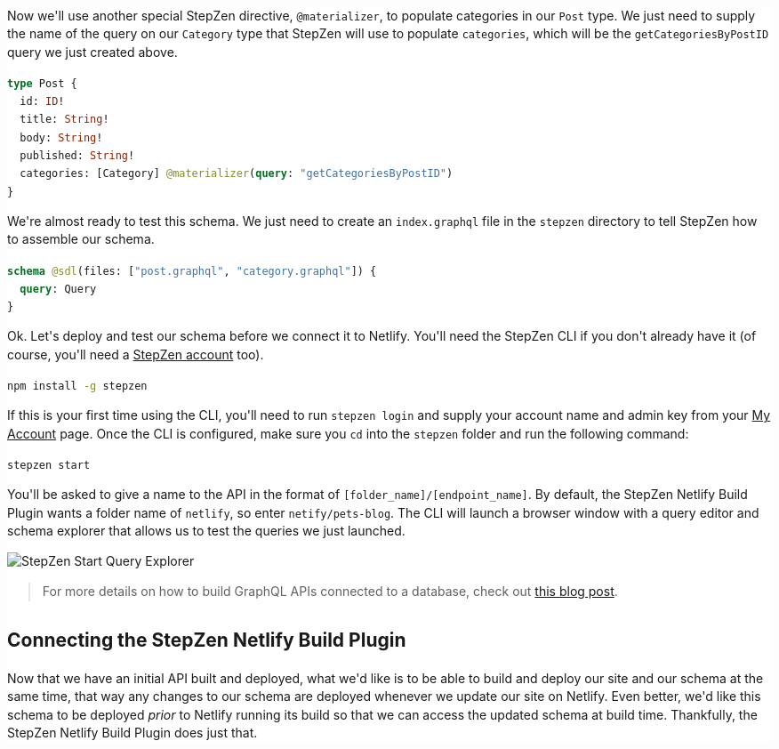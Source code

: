 Now we'll use another special StepZen directive, `@materializer`, to populate categories in our `Post` type. We just need to supply the name of the query on our `Category` type that StepZen will use to populate `categories`, which will be the `getCategoriesByPostID` query we just created above.

```graphql
type Post {
  id: ID!
  title: String!
  body: String!
  published: String!
  categories: [Category] @materializer(query: "getCategoriesByPostID")
}
```

We're almost ready to test this schema. We just need to create an `index.graphql` file in the `stepzen` directory to tell StepZen how to assemble our schema.

```graphql
schema @sdl(files: ["post.graphql", "category.graphql"]) {
  query: Query
}
```

Ok. Let's deploy and test our schema before we connect it to Netlify. You'll need the StepZen CLI if you don't already have it (of course, you'll need a [StepZen account](https://stepzen.com/request-invite/) too).

```bash
npm install -g stepzen
```

If this is your first time using the CLI, you'll need to run `stepzen login` and supply your account name and admin key from your [My Account](https://my.stepzen.com/account) page. Once the CLI is configured, make sure you `cd` into the `stepzen` folder and run the following command:

```bash
stepzen start
```

You'll be asked to give a name to the API in the format of `[folder_name]/[endpoint_name]`. By default, the StepZen Netlify Build Plugin wants a folder name of `netlify`, so enter `netify/pets-blog`. The CLI will launch a browser window with a query editor and schema explorer that allows us to test the queries we just launched.

![StepZen Start Query Explorer](https://codimd.s3.shivering-isles.com/demo/uploads/upload_0a5297f54b3ccb4617d8276daf149541.png)

> For more details on how to build GraphQL APIs connected to a database, check out [this blog post](https://stepzen.com/blog/how-to-create-graphql-endpoint-on-database).

## Connecting the StepZen Netlify Build Plugin

Now that we have an initial API built and deployed, what we'd like is to be able to build and deploy our site and our schema at the same time, that way any changes to our schema are deployed whenever we update our site on Netlify. Even better, we'd like this schema to be deployed *prior* to Netlify running its build so that we can access the updated schema at build time. Thankfully, the StepZen Netlify Build Plugin does just that.
